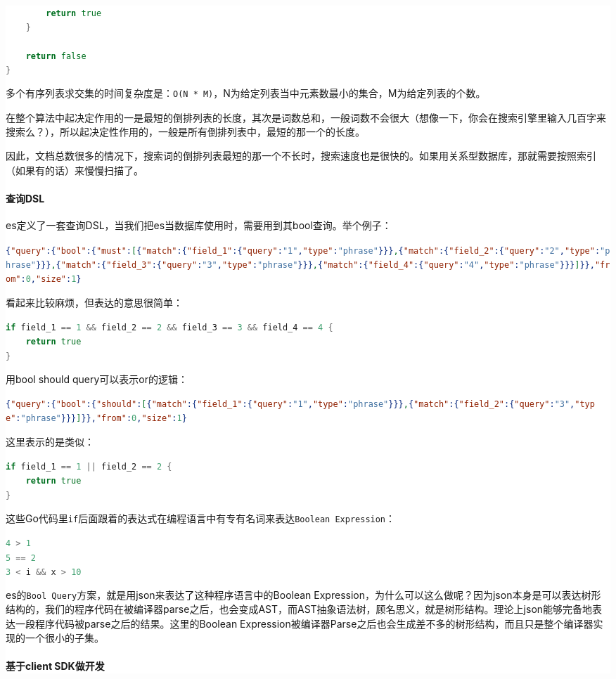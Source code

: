 ```go
        return true
    }

    return false
}
```

多个有序列表求交集的时间复杂度是：`O(N * M)`，N为给定列表当中元素数最小的集合，M为给定列表的个数。

在整个算法中起决定作用的一是最短的倒排列表的长度，其次是词数总和，一般词数不会很大（想像一下，你会在搜索引擎里输入几百字来搜索么？），所以起决定性作用的，一般是所有倒排列表中，最短的那一个的长度。

因此，文档总数很多的情况下，搜索词的倒排列表最短的那一个不长时，搜索速度也是很快的。如果用关系型数据库，那就需要按照索引（如果有的话）来慢慢扫描了。

#### 查询DSL

es定义了一套查询DSL，当我们把es当数据库使用时，需要用到其bool查询。举个例子：

```json
{"query":{"bool":{"must":[{"match":{"field_1":{"query":"1","type":"phrase"}}},{"match":{"field_2":{"query":"2","type":"phrase"}}},{"match":{"field_3":{"query":"3","type":"phrase"}}},{"match":{"field_4":{"query":"4","type":"phrase"}}}]}},"from":0,"size":1}
```

看起来比较麻烦，但表达的意思很简单：

```go
if field_1 == 1 && field_2 == 2 && field_3 == 3 && field_4 == 4 {
    return true
}
```

用bool should query可以表示or的逻辑：

```json
{"query":{"bool":{"should":[{"match":{"field_1":{"query":"1","type":"phrase"}}},{"match":{"field_2":{"query":"3","type":"phrase"}}}]}},"from":0,"size":1}
```

这里表示的是类似：

```go
if field_1 == 1 || field_2 == 2 {
    return true
}
```

这些Go代码里`if`后面跟着的表达式在编程语言中有专有名词来表达`Boolean Expression`：

```go
4 > 1
5 == 2
3 < i && x > 10
```

es的`Bool Query`方案，就是用json来表达了这种程序语言中的Boolean Expression，为什么可以这么做呢？因为json本身是可以表达树形结构的，我们的程序代码在被编译器parse之后，也会变成AST，而AST抽象语法树，顾名思义，就是树形结构。理论上json能够完备地表达一段程序代码被parse之后的结果。这里的Boolean Expression被编译器Parse之后也会生成差不多的树形结构，而且只是整个编译器实现的一个很小的子集。

#### 基于client SDK做开发
